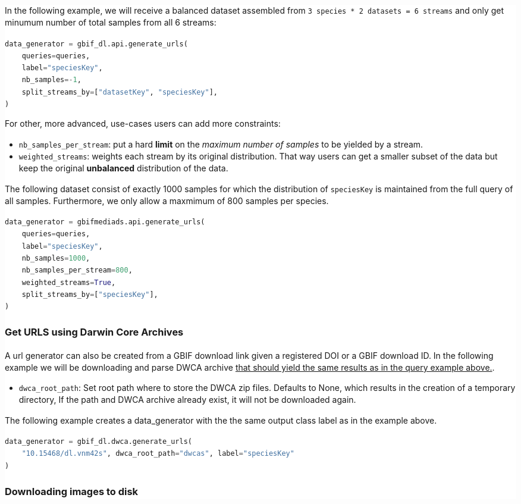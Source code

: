 In the following example, we will receive a balanced dataset assembled from `3 species * 2 datasets = 6 streams` and only get minumum number of total samples from all 6 streams:

```python
data_generator = gbif_dl.api.generate_urls(
    queries=queries,
    label="speciesKey",
    nb_samples=-1,
    split_streams_by=["datasetKey", "speciesKey"],
)
```

For other, more advanced, use-cases users can add more constraints:

- `nb_samples_per_stream`: put a hard **limit** on the _maximum number of samples_ to be yielded by a stream.
- `weighted_streams`: weights each stream by its original distribution. That way users can get a smaller subset of the data but keep the original **unbalanced** distribution of the data.

The following dataset consist of exactly 1000 samples for which the distribution of `speciesKey` is maintained from the full query of all samples. Furthermore, we only allow a maxmimum of 800 samples per species.

```python
data_generator = gbifmediads.api.generate_urls(
    queries=queries,
    label="speciesKey",
    nb_samples=1000,
    nb_samples_per_stream=800,
    weighted_streams=True,
    split_streams_by=["speciesKey"],
)
```

### Get URLS using Darwin Core Archives

A url generator can also be created from a GBIF download link given a registered DOI or a GBIF download ID. In the following example we will be downloading and parse DWCA archive [that should yield the same results as in the query example above.](https://www.gbif.org/occurrence/download/0117522-200613084148143).

- `dwca_root_path`: Set root path where to store the DWCA zip files. Defaults to None, which results in the creation of a temporary directory, If the path and DWCA archive already exist, it will not be downloaded again.

The following example creates a data_generator with the the same output class label as in the example above.

```python
data_generator = gbif_dl.dwca.generate_urls(
    "10.15468/dl.vnm42s", dwca_root_path="dwcas", label="speciesKey"
)
```

### Downloading images to disk
